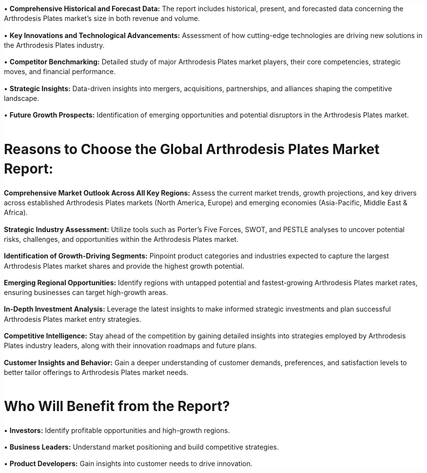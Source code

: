 • <strong>Comprehensive Historical and Forecast Data:</strong> The report includes historical, present, and forecasted data concerning the Arthrodesis Plates market’s size in both revenue and volume.

• <strong>Key Innovations and Technological Advancements:</strong> Assessment of how cutting-edge technologies are driving new solutions in the Arthrodesis Plates industry.

• <strong>Competitor Benchmarking:</strong> Detailed study of major Arthrodesis Plates market players, their core competencies, strategic moves, and financial performance.

• <strong>Strategic Insights:</strong> Data-driven insights into mergers, acquisitions, partnerships, and alliances shaping the competitive landscape.

• <strong>Future Growth Prospects:</strong> Identification of emerging opportunities and potential disruptors in the Arthrodesis Plates market.

# <strong>Reasons to Choose the Global Arthrodesis Plates Market Report:</strong>

<strong>Comprehensive Market Outlook Across All Key Regions:</strong>
Assess the current market trends, growth projections, and key drivers across established Arthrodesis Plates markets (North America, Europe) and emerging economies (Asia-Pacific, Middle East & Africa).

<strong>Strategic Industry Assessment:</strong>
Utilize tools such as Porter’s Five Forces, SWOT, and PESTLE analyses to uncover potential risks, challenges, and opportunities within the Arthrodesis Plates market.

<strong>Identification of Growth-Driving Segments:</strong>
Pinpoint product categories and industries expected to capture the largest Arthrodesis Plates market shares and provide the highest growth potential.

<strong>Emerging Regional Opportunities:</strong>
Identify regions with untapped potential and fastest-growing Arthrodesis Plates market rates, ensuring businesses can target high-growth areas.

<strong>In-Depth Investment Analysis:</strong>
Leverage the latest insights to make informed strategic investments and plan successful Arthrodesis Plates market entry strategies.

<strong>Competitive Intelligence:</strong>
Stay ahead of the competition by gaining detailed insights into strategies employed by Arthrodesis Plates industry leaders, along with their innovation roadmaps and future plans.

<strong>Customer Insights and Behavior:</strong>
Gain a deeper understanding of customer demands, preferences, and satisfaction levels to better tailor offerings to Arthrodesis Plates market needs.

# <strong>Who Will Benefit from the Report?</strong>

• <strong>Investors:</strong> Identify profitable opportunities and high-growth regions.

• <strong>Business Leaders:</strong> Understand market positioning and build competitive strategies.

• <strong>Product Developers:</strong> Gain insights into customer needs to drive innovation.

